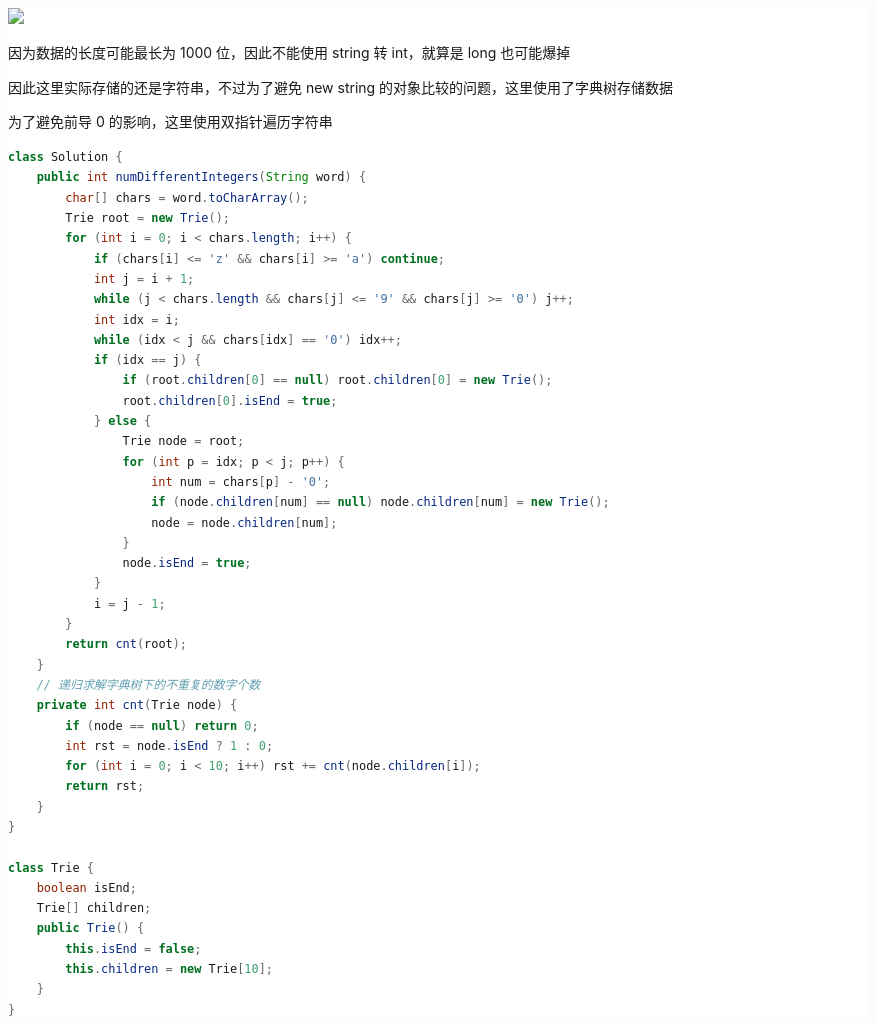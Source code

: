 ![](https://cdn.jsdelivr.net/gh/SunYuanI/img@latest/img/1805.png)

因为数据的长度可能最长为 1000 位，因此不能使用 string 转 int，就算是 long 也可能爆掉

因此这里实际存储的还是字符串，不过为了避免 new string 的对象比较的问题，这里使用了字典树存储数据

为了避免前导 0 的影响，这里使用双指针遍历字符串

```java
class Solution {
	public int numDifferentIntegers(String word) {
		char[] chars = word.toCharArray();
		Trie root = new Trie();
		for (int i = 0; i < chars.length; i++) {
			if (chars[i] <= 'z' && chars[i] >= 'a') continue;
			int j = i + 1;
			while (j < chars.length && chars[j] <= '9' && chars[j] >= '0') j++;
			int idx = i;
			while (idx < j && chars[idx] == '0') idx++;
			if (idx == j) {
				if (root.children[0] == null) root.children[0] = new Trie();
				root.children[0].isEnd = true;
			} else {
				Trie node = root;
				for (int p = idx; p < j; p++) {
					int num = chars[p] - '0';
					if (node.children[num] == null) node.children[num] = new Trie();
					node = node.children[num];
				}
				node.isEnd = true;
			}
			i = j - 1;
		}
		return cnt(root);
	}
    // 递归求解字典树下的不重复的数字个数
	private int cnt(Trie node) {
		if (node == null) return 0;
		int rst = node.isEnd ? 1 : 0;
		for (int i = 0; i < 10; i++) rst += cnt(node.children[i]);
		return rst;
	}
}

class Trie {
	boolean isEnd;
	Trie[] children;
	public Trie() {
		this.isEnd = false;
		this.children = new Trie[10];
	}
}
```
